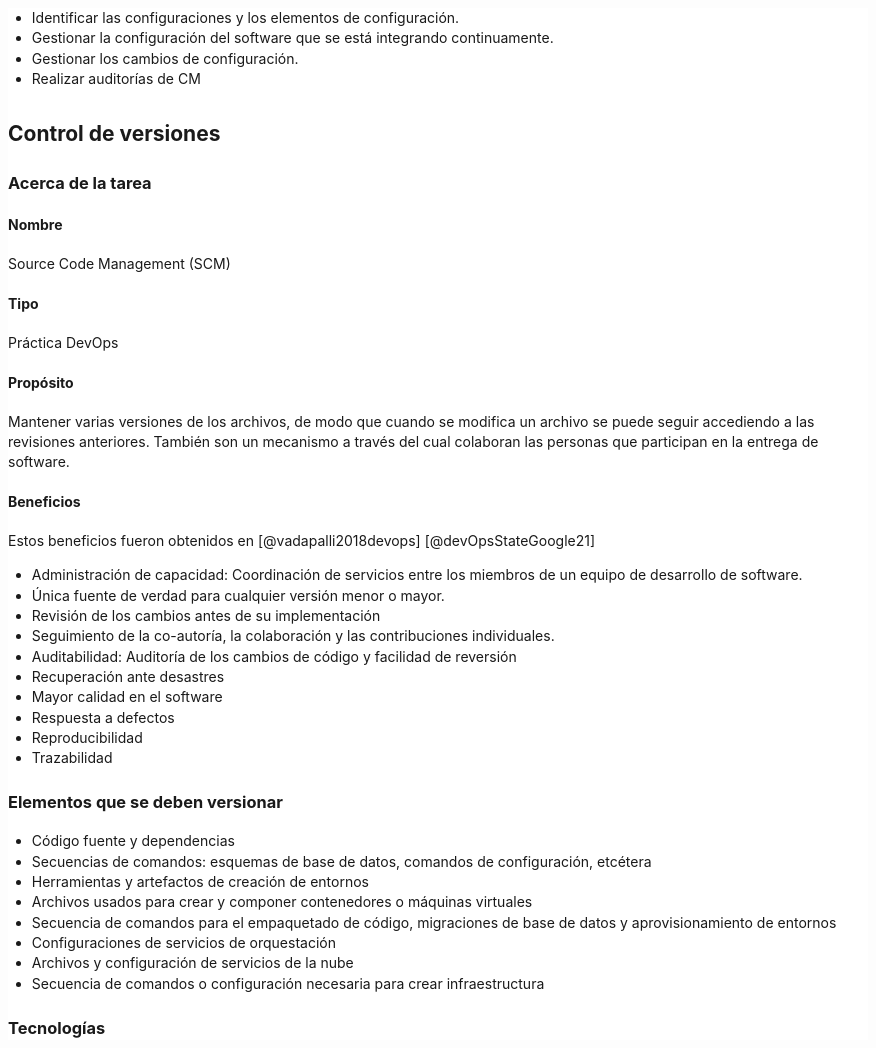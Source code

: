 - Identificar las configuraciones y los elementos de configuración.
- Gestionar la configuración del software que se está integrando continuamente.
- Gestionar los cambios de configuración.
- Realizar auditorías de CM
## Control de versiones

### Acerca de la tarea

#### Nombre
Source Code Management (SCM)

#### Tipo
Práctica DevOps

#### Propósito 
Mantener varias versiones de los archivos, de modo que cuando se
modifica un archivo se puede seguir accediendo a las revisiones
anteriores. También son un mecanismo a través del cual colaboran las
personas que participan en la entrega de software.

#### Beneficios 

Estos beneficios fueron obtenidos en [@vadapalli2018devops]
[@devOpsStateGoogle21]

- Administración de capacidad: Coordinación de servicios entre los miembros de 
un equipo de desarrollo de software.
- Única fuente de verdad para cualquier versión menor o mayor.
- Revisión de los cambios antes de su implementación
- Seguimiento de la co-autoría, la colaboración y las contribuciones individuales.
- Auditabilidad: Auditoría de los cambios de código y facilidad de reversión
- Recuperación ante desastres
- Mayor calidad en el software
- Respuesta a defectos
- Reproducibilidad
- Trazabilidad

### Elementos que se deben versionar

- Código fuente y dependencias
- Secuencias de comandos: esquemas de base de datos, comandos de configuración, etcétera
- Herramientas y artefactos de creación de entornos
- Archivos usados para crear y componer contenedores o máquinas virtuales
- Secuencia de comandos para el empaquetado de código, migraciones de base de datos y aprovisionamiento de entornos
- Configuraciones de servicios de orquestación
- Archivos y configuración de servicios de la nube
- Secuencia de comandos o configuración necesaria para crear infraestructura

### Tecnologías


[^1]: [Software & Systems Process Engineering Meta-Model Specification](https://www.omg.org/spec/SPEM/2.0/PDF)
[^2]: Team, I. C. (2021, 5). Soa vs. microservices: What’s the difference? | ibm. Consultado de
[^3]: Lewis, J., y Fowler, M. (2014, 3). Microservices. Consultado de https://martinfowler.com/articles/microservices.html
[^4]: [Software & systems process engineering meta-model specification](https://www.omg.org/spec/SPEM)
[^1]: Morgan Bruce and Paulo A Pereira. Microservices in action. Simon and Schuster, 2018.
[^1]: Chris Richardson. Microservices patterns: with examples in Java. Simon and 
[^1]: [Best Practices for Structuring and Naming Artifactory Repositories](https://jfrog.com/whitepaper/best-practices-structuring-naming-artifactory-repositories/) 
